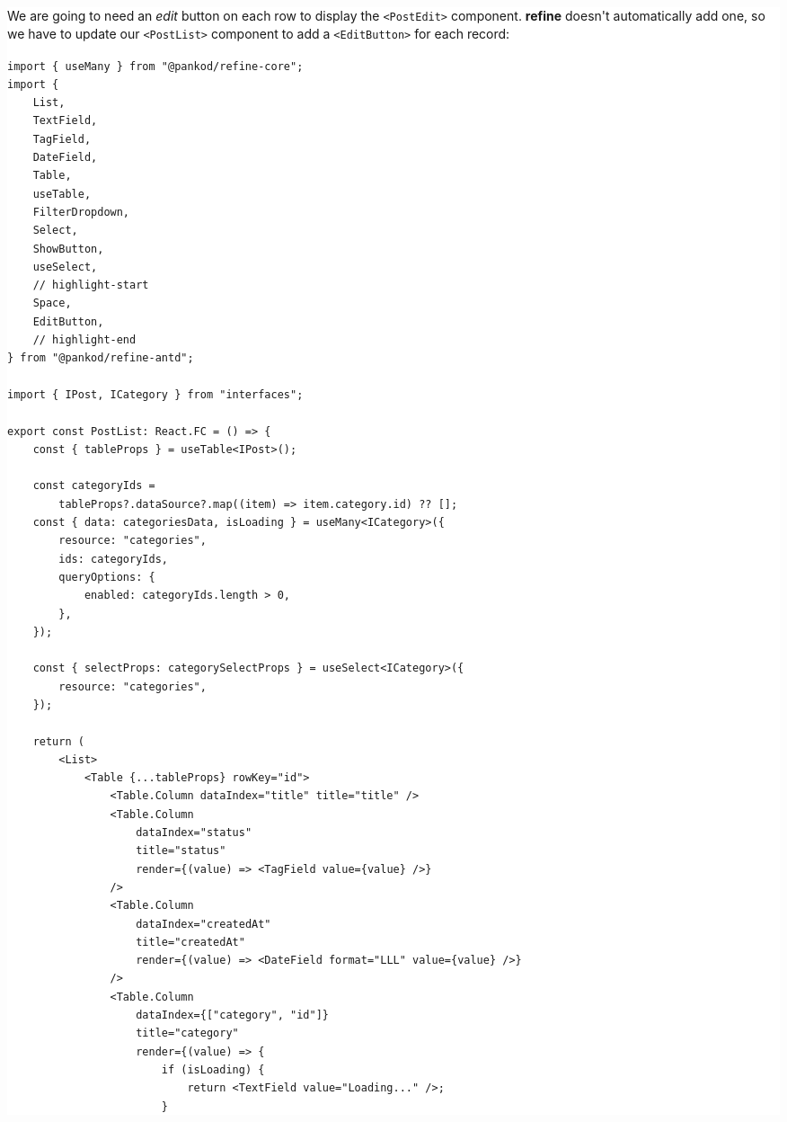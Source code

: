 We are going to need an _edit_ button on each row to display the `<PostEdit>` component. **refine** doesn't automatically add one, so we have to update our `<PostList>` component to add a `<EditButton>` for each record:

```tsx title="src/pages/posts/list.tsx"
import { useMany } from "@pankod/refine-core";
import {
    List,
    TextField,
    TagField,
    DateField,
    Table,
    useTable,
    FilterDropdown,
    Select,
    ShowButton,
    useSelect,
    // highlight-start
    Space,
    EditButton,
    // highlight-end
} from "@pankod/refine-antd";

import { IPost, ICategory } from "interfaces";

export const PostList: React.FC = () => {
    const { tableProps } = useTable<IPost>();

    const categoryIds =
        tableProps?.dataSource?.map((item) => item.category.id) ?? [];
    const { data: categoriesData, isLoading } = useMany<ICategory>({
        resource: "categories",
        ids: categoryIds,
        queryOptions: {
            enabled: categoryIds.length > 0,
        },
    });

    const { selectProps: categorySelectProps } = useSelect<ICategory>({
        resource: "categories",
    });

    return (
        <List>
            <Table {...tableProps} rowKey="id">
                <Table.Column dataIndex="title" title="title" />
                <Table.Column
                    dataIndex="status"
                    title="status"
                    render={(value) => <TagField value={value} />}
                />
                <Table.Column
                    dataIndex="createdAt"
                    title="createdAt"
                    render={(value) => <DateField format="LLL" value={value} />}
                />
                <Table.Column
                    dataIndex={["category", "id"]}
                    title="category"
                    render={(value) => {
                        if (isLoading) {
                            return <TextField value="Loading..." />;
                        }

```